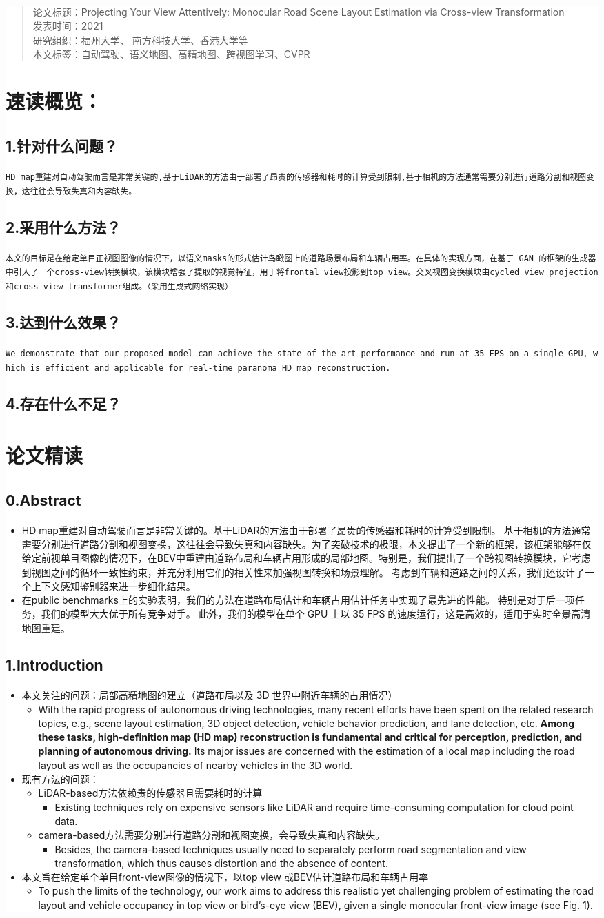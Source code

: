 >论文标题：Projecting Your View Attentively: Monocular Road Scene Layout Estimation via Cross-view Transformation  
发表时间：2021  
研究组织：福州大学、 南方科技大学、香港大学等  
本文标签：自动驾驶、语义地图、高精地图、跨视图学习、CVPR


# 速读概览：
## 1.针对什么问题？ 
    HD map重建对自动驾驶而言是非常关键的,基于LiDAR的方法由于部署了昂贵的传感器和耗时的计算受到限制,基于相机的方法通常需要分别进行道路分割和视图变换，这往往会导致失真和内容缺失。

## 2.采用什么方法？  
    本文的目标是在给定单目正视图图像的情况下，以语义masks的形式估计鸟瞰图上的道路场景布局和车辆占用率。在具体的实现方面，在基于 GAN 的框架的生成器中引入了一个cross-view转换模块，该模块增强了提取的视觉特征，用于将frontal view投影到top view。交叉视图变换模块由cycled view projection和cross-view transformer组成。（采用生成式网络实现）

## 3.达到什么效果？  
    We demonstrate that our proposed model can achieve the state-of-the-art performance and run at 35 FPS on a single GPU, which is efficient and applicable for real-time paranoma HD map reconstruction.

## 4.存在什么不足？
    



# 论文精读
## 0.Abstract
* HD map重建对自动驾驶而言是非常关键的。基于LiDAR的方法由于部署了昂贵的传感器和耗时的计算受到限制。 基于相机的方法通常需要分别进行道路分割和视图变换，这往往会导致失真和内容缺失。为了突破技术的极限，本文提出了一个新的框架，该框架能够在仅给定前视单目图像的情况下，在BEV中重建由道路布局和车辆占用形成的局部地图。特别是，我们提出了一个跨视图转换模块，它考虑到视图之间的循环一致性约束，并充分利用它们的相关性来加强视图转换和场景理解。 考虑到车辆和道路之间的关系，我们还设计了一个上下文感知鉴别器来进一步细化结果。
* 在public benchmarks上的实验表明，我们的方法在道路布局估计和车辆占用估计任务中实现了最先进的性能。 特别是对于后一项任务，我们的模型大大优于所有竞争对手。 此外，我们的模型在单个 GPU 上以 35 FPS 的速度运行，这是高效的，适用于实时全景高清地图重建。

## 1.Introduction
* 本文关注的问题：局部高精地图的建立（道路布局以及 3D 世界中附近车辆的占用情况）
  * With the rapid progress of autonomous driving technologies, many recent efforts have been spent on the related research topics, e.g., scene layout estimation, 3D object detection, vehicle behavior prediction, and lane detection, etc. **Among these tasks, high-definition map (HD map) reconstruction is fundamental and critical for perception, prediction, and planning of autonomous driving.** Its major issues are concerned with the estimation of a local map including the road layout as well as the occupancies of nearby vehicles in the 3D world.
* 现有方法的问题：
  * LiDAR-based方法依赖贵的传感器且需要耗时的计算
    * Existing techniques rely on expensive sensors like LiDAR and require time-consuming computation for cloud point data. 
  * camera-based方法需要分别进行道路分割和视图变换，会导致失真和内容缺失。
    * Besides, the camera-based techniques usually need to separately perform road segmentation and view transformation, which thus causes distortion and the absence of content.
* 本文旨在给定单个单目front-view图像的情况下，以top view 或BEV估计道路布局和车辆占用率
  * To push the limits of the technology, our work aims to address this realistic yet challenging problem of estimating the road layout and vehicle occupancy in top view or bird’s-eye view (BEV), given a single monocular front-view image (see Fig. 1).